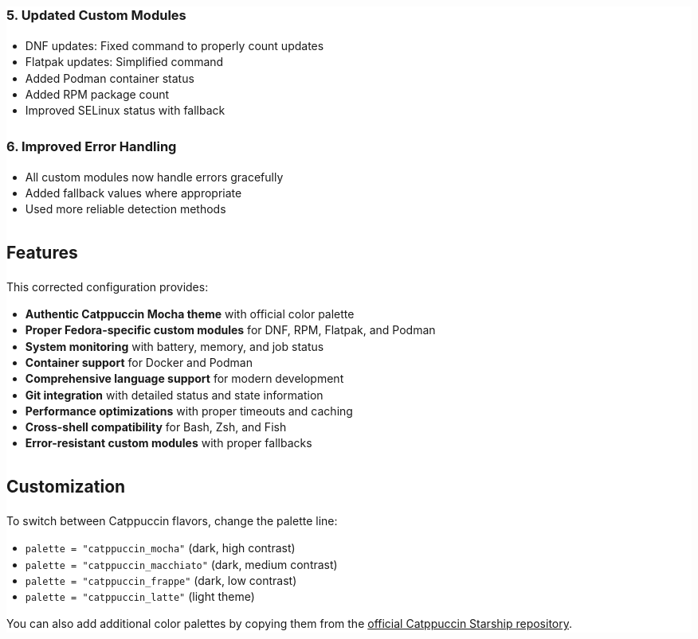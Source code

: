 ### 5. **Updated Custom Modules**
- DNF updates: Fixed command to properly count updates
- Flatpak updates: Simplified command
- Added Podman container status
- Added RPM package count
- Improved SELinux status with fallback

### 6. **Improved Error Handling**
- All custom modules now handle errors gracefully
- Added fallback values where appropriate
- Used more reliable detection methods

## Features

This corrected configuration provides:

- **Authentic Catppuccin Mocha theme** with official color palette
- **Proper Fedora-specific custom modules** for DNF, RPM, Flatpak, and Podman
- **System monitoring** with battery, memory, and job status
- **Container support** for Docker and Podman
- **Comprehensive language support** for modern development
- **Git integration** with detailed status and state information
- **Performance optimizations** with proper timeouts and caching
- **Cross-shell compatibility** for Bash, Zsh, and Fish
- **Error-resistant custom modules** with proper fallbacks

## Customization

To switch between Catppuccin flavors, change the palette line:
- `palette = "catppuccin_mocha"` (dark, high contrast)
- `palette = "catppuccin_macchiato"` (dark, medium contrast)  
- `palette = "catppuccin_frappe"` (dark, low contrast)
- `palette = "catppuccin_latte"` (light theme)

You can also add additional color palettes by copying them from the [official Catppuccin Starship repository](https://github.com/catppuccin/starship).
